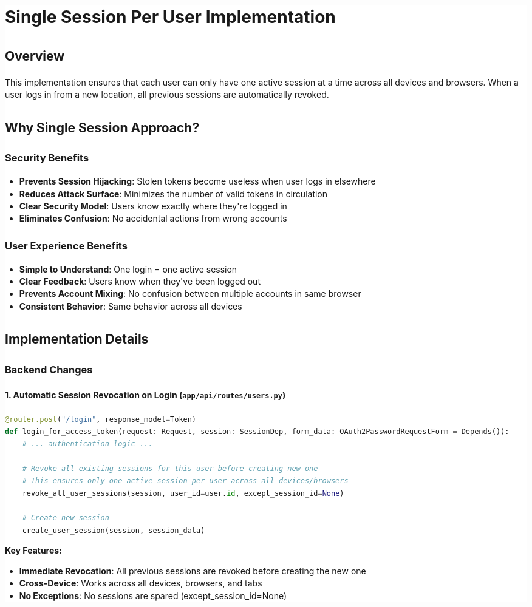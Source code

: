 # Single Session Per User Implementation

## Overview

This implementation ensures that each user can only have one active session at a time across all devices and browsers. When a user logs in from a new location, all previous sessions are automatically revoked.

## Why Single Session Approach?

### Security Benefits

- **Prevents Session Hijacking**: Stolen tokens become useless when user logs in elsewhere
- **Reduces Attack Surface**: Minimizes the number of valid tokens in circulation
- **Clear Security Model**: Users know exactly where they're logged in
- **Eliminates Confusion**: No accidental actions from wrong accounts

### User Experience Benefits

- **Simple to Understand**: One login = one active session
- **Clear Feedback**: Users know when they've been logged out
- **Prevents Account Mixing**: No confusion between multiple accounts in same browser
- **Consistent Behavior**: Same behavior across all devices

## Implementation Details

### Backend Changes

#### 1. Automatic Session Revocation on Login (`app/api/routes/users.py`)

```python
@router.post("/login", response_model=Token)
def login_for_access_token(request: Request, session: SessionDep, form_data: OAuth2PasswordRequestForm = Depends()):
    # ... authentication logic ...

    # Revoke all existing sessions for this user before creating new one
    # This ensures only one active session per user across all devices/browsers
    revoke_all_user_sessions(session, user_id=user.id, except_session_id=None)

    # Create new session
    create_user_session(session, session_data)
```

**Key Features:**

- **Immediate Revocation**: All previous sessions are revoked before creating the new one
- **Cross-Device**: Works across all devices, browsers, and tabs
- **No Exceptions**: No sessions are spared (except_session_id=None)

